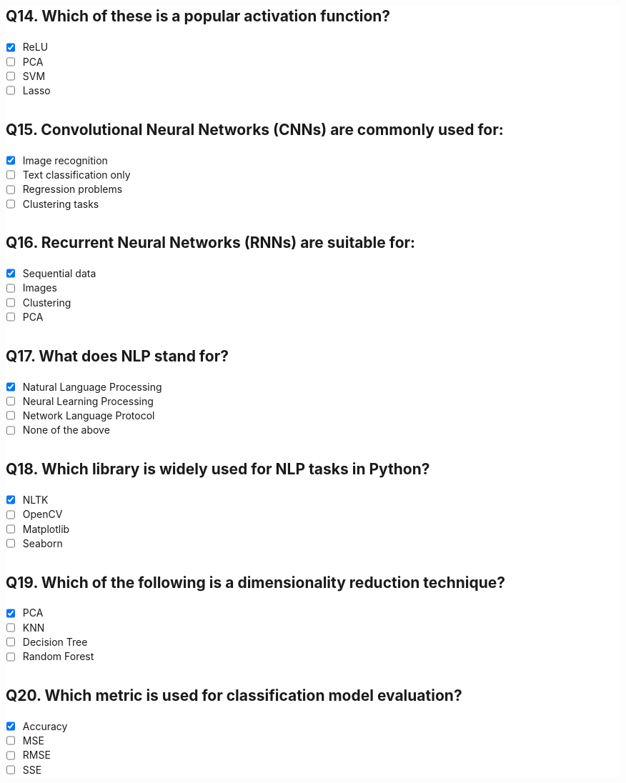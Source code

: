 ## Q14. Which of these is a popular activation function?

- [x] ReLU
- [ ] PCA
- [ ] SVM
- [ ] Lasso

## Q15. Convolutional Neural Networks (CNNs) are commonly used for:

- [x] Image recognition
- [ ] Text classification only
- [ ] Regression problems
- [ ] Clustering tasks

## Q16. Recurrent Neural Networks (RNNs) are suitable for:

- [x] Sequential data
- [ ] Images
- [ ] Clustering
- [ ] PCA

## Q17. What does NLP stand for?

- [x] Natural Language Processing
- [ ] Neural Learning Processing
- [ ] Network Language Protocol
- [ ] None of the above

## Q18. Which library is widely used for NLP tasks in Python?

- [x] NLTK
- [ ] OpenCV
- [ ] Matplotlib
- [ ] Seaborn

## Q19. Which of the following is a dimensionality reduction technique?

- [x] PCA
- [ ] KNN
- [ ] Decision Tree
- [ ] Random Forest

## Q20. Which metric is used for classification model evaluation?

- [x] Accuracy
- [ ] MSE
- [ ] RMSE
- [ ] SSE
